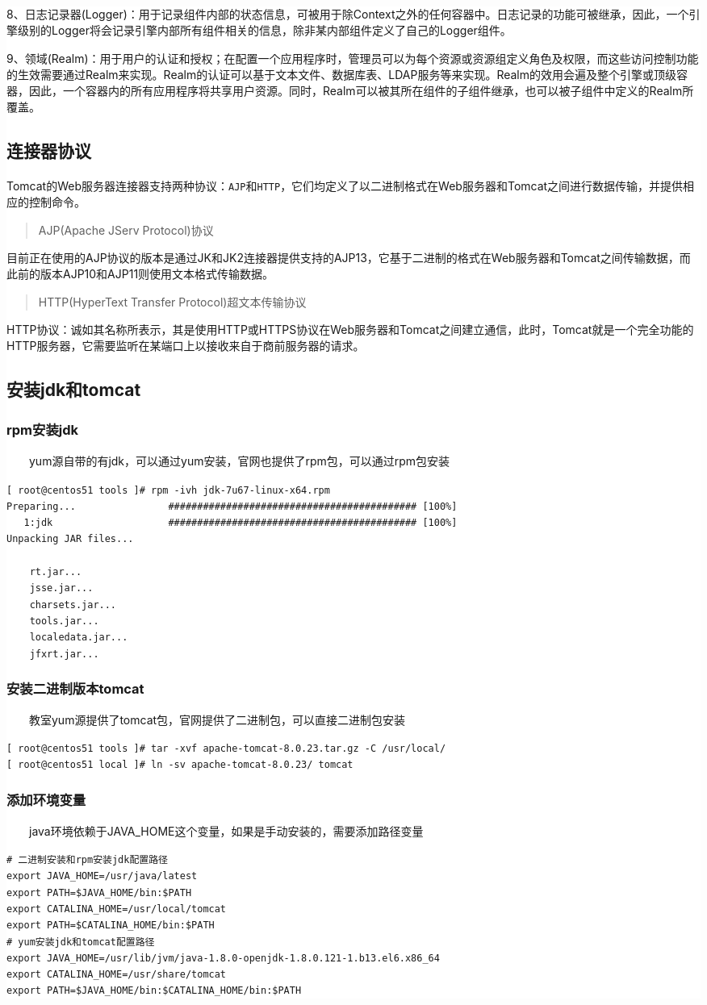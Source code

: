 8、日志记录器(Logger)：用于记录组件内部的状态信息，可被用于除Context之外的任何容器中。日志记录的功能可被继承，因此，一个引擎级别的Logger将会记录引擎内部所有组件相关的信息，除非某内部组件定义了自己的Logger组件。

9、领域(Realm)：用于用户的认证和授权；在配置一个应用程序时，管理员可以为每个资源或资源组定义角色及权限，而这些访问控制功能的生效需要通过Realm来实现。Realm的认证可以基于文本文件、数据库表、LDAP服务等来实现。Realm的效用会遍及整个引擎或顶级容器，因此，一个容器内的所有应用程序将共享用户资源。同时，Realm可以被其所在组件的子组件继承，也可以被子组件中定义的Realm所覆盖。


## 连接器协议

Tomcat的Web服务器连接器支持两种协议：`AJP`和`HTTP`，它们均定义了以二进制格式在Web服务器和Tomcat之间进行数据传输，并提供相应的控制命令。

> AJP(Apache JServ Protocol)协议

目前正在使用的AJP协议的版本是通过JK和JK2连接器提供支持的AJP13，它基于二进制的格式在Web服务器和Tomcat之间传输数据，而此前的版本AJP10和AJP11则使用文本格式传输数据。

> HTTP(HyperText Transfer Protocol)超文本传输协议

HTTP协议：诚如其名称所表示，其是使用HTTP或HTTPS协议在Web服务器和Tomcat之间建立通信，此时，Tomcat就是一个完全功能的HTTP服务器，它需要监听在某端口上以接收来自于商前服务器的请求。


## 安装jdk和tomcat

### rpm安装jdk

　　yum源自带的有jdk，可以通过yum安装，官网也提供了rpm包，可以通过rpm包安装

```
[ root@centos51 tools ]# rpm -ivh jdk-7u67-linux-x64.rpm 
Preparing...                ########################################### [100%]
   1:jdk                    ########################################### [100%]
Unpacking JAR files...

	rt.jar...
	jsse.jar...
	charsets.jar...
	tools.jar...
	localedata.jar...
	jfxrt.jar...
```

### 安装二进制版本tomcat

　　教室yum源提供了tomcat包，官网提供了二进制包，可以直接二进制包安装

```
[ root@centos51 tools ]# tar -xvf apache-tomcat-8.0.23.tar.gz -C /usr/local/
[ root@centos51 local ]# ln -sv apache-tomcat-8.0.23/ tomcat
```

### 添加环境变量

　　java环境依赖于JAVA_HOME这个变量，如果是手动安装的，需要添加路径变量

```
# 二进制安装和rpm安装jdk配置路径
export JAVA_HOME=/usr/java/latest
export PATH=$JAVA_HOME/bin:$PATH
export CATALINA_HOME=/usr/local/tomcat
export PATH=$CATALINA_HOME/bin:$PATH
# yum安装jdk和tomcat配置路径
export JAVA_HOME=/usr/lib/jvm/java-1.8.0-openjdk-1.8.0.121-1.b13.el6.x86_64
export CATALINA_HOME=/usr/share/tomcat
export PATH=$JAVA_HOME/bin:$CATALINA_HOME/bin:$PATH
```
